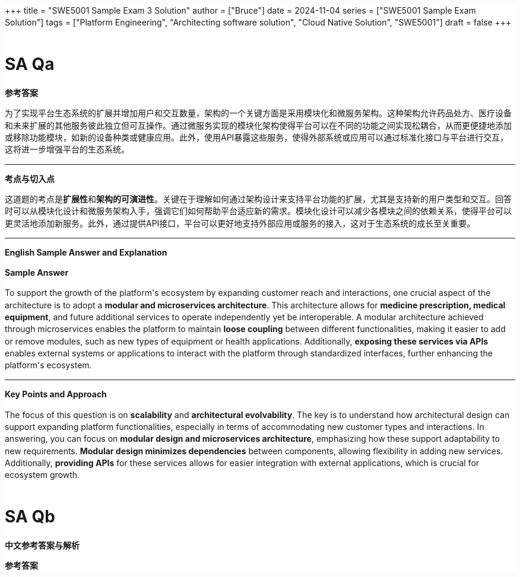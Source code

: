 +++
title = "SWE5001 Sample Exam 3 Solution"
author = ["Bruce"]
date = 2024-11-04
series = ["SWE5001 Sample Exam Solution"]
tags = ["Platform Engineering", "Architecting software solution", "Cloud Native Solution", "SWE5001"]
draft = false
+++

# SA Qa
**参考答案**

为了实现平台生态系统的扩展并增加用户和交互数量，架构的一个关键方面是采用模块化和微服务架构。这种架构允许药品处方、医疗设备和未来扩展的其他服务彼此独立但可互操作。通过微服务实现的模块化架构使得平台可以在不同的功能之间实现松耦合，从而更便捷地添加或移除功能模块，如新的设备种类或健康应用。此外，使用API暴露这些服务，使得外部系统或应用可以通过标准化接口与平台进行交互，这将进一步增强平台的生态系统。

---

**考点与切入点**

这道题的考点是**扩展性**和**架构的可演进性**。关键在于理解如何通过架构设计来支持平台功能的扩展，尤其是支持新的用户类型和交互。回答时可以从模块化设计和微服务架构入手，强调它们如何帮助平台适应新的需求。模块化设计可以减少各模块之间的依赖关系，使得平台可以更灵活地添加新服务。此外，通过提供API接口，平台可以更好地支持外部应用或服务的接入，这对于生态系统的成长至关重要。

---

**English Sample Answer and Explanation**

**Sample Answer**

To support the growth of the platform's ecosystem by expanding customer reach and interactions, one crucial aspect of the architecture is to adopt a **modular and microservices architecture**. This architecture allows for **medicine prescription, medical equipment**, and future additional services to operate independently yet be interoperable. A modular architecture achieved through microservices enables the platform to maintain **loose coupling** between different functionalities, making it easier to add or remove modules, such as new types of equipment or health applications. Additionally, **exposing these services via APIs** enables external systems or applications to interact with the platform through standardized interfaces, further enhancing the platform's ecosystem.

---

**Key Points and Approach**

The focus of this question is on **scalability** and **architectural evolvability**. The key is to understand how architectural design can support expanding platform functionalities, especially in terms of accommodating new customer types and interactions. In answering, you can focus on **modular design and microservices architecture**, emphasizing how these support adaptability to new requirements. **Modular design minimizes dependencies** between components, allowing flexibility in adding new services. Additionally, **providing APIs** for these services allows for easier integration with external applications, which is crucial for ecosystem growth.

# SA Qb
**中文参考答案与解析**

**参考答案**

